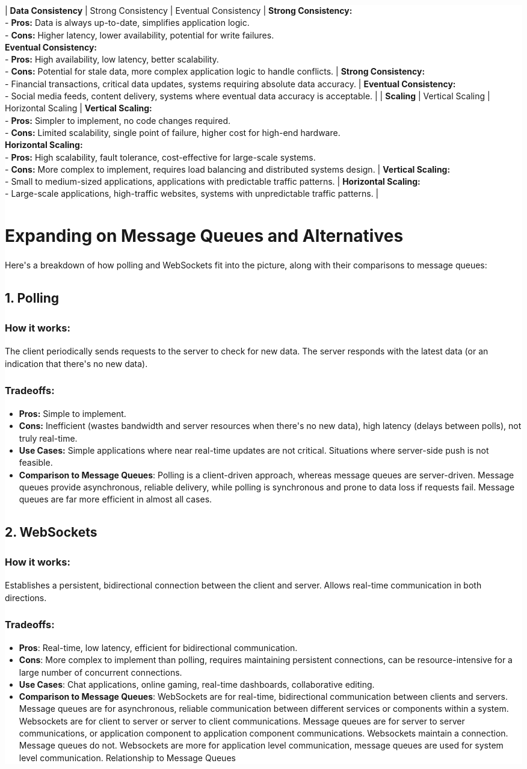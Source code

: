 | **Data Consistency** | Strong Consistency                     | Eventual Consistency                | **Strong Consistency:** <br> - **Pros:** Data is always up-to-date, simplifies application logic. <br> - **Cons:** Higher latency, lower availability, potential for write failures. <br> **Eventual Consistency:** <br> - **Pros:** High availability, low latency, better scalability. <br> - **Cons:** Potential for stale data, more complex application logic to handle conflicts.                                                                                      | **Strong Consistency:** <br> - Financial transactions, critical data updates, systems requiring absolute data accuracy. | **Eventual Consistency:** <br> - Social media feeds, content delivery, systems where eventual data accuracy is acceptable.                                 |
| **Scaling**          | Vertical Scaling                       | Horizontal Scaling                  | **Vertical Scaling:** <br> - **Pros:** Simpler to implement, no code changes required. <br> - **Cons:** Limited scalability, single point of failure, higher cost for high-end hardware. <br> **Horizontal Scaling:** <br> - **Pros:** High scalability, fault tolerance, cost-effective for large-scale systems. <br> - **Cons:** More complex to implement, requires load balancing and distributed systems design.                                                        | **Vertical Scaling:** <br> - Small to medium-sized applications, applications with predictable traffic patterns.        | **Horizontal Scaling:** <br> - Large-scale applications, high-traffic websites, systems with unpredictable traffic patterns.                               |

# Expanding on Message Queues and Alternatives

Here's a breakdown of how polling and WebSockets fit into the picture, along with their comparisons to message queues:

## 1. Polling

### **How it works:**

The client periodically sends requests to the server to check for new data.
The server responds with the latest data (or an indication that there's no new data).

### Tradeoffs:
- **Pros:** Simple to implement.
- **Cons:** Inefficient (wastes bandwidth and server resources when there's no new data), high latency (delays between polls), not truly real-time.
- **Use Cases:**
    Simple applications where near real-time updates are not critical.
    Situations where server-side push is not feasible. 
- **Comparison to Message Queues**:
    Polling is a client-driven approach, whereas message queues are server-driven.
    Message queues provide asynchronous, reliable delivery, while polling is synchronous and prone to data loss if requests fail. 
    Message queues are far more efficient in almost all cases.

## 2. WebSockets

### How it works:

Establishes a persistent, bidirectional connection between the client and server.
Allows real-time communication in both directions.

### Tradeoffs:

- **Pros**: Real-time, low latency, efficient for bidirectional communication.
- **Cons**: More complex to implement than polling, requires maintaining persistent connections, can be resource-intensive
  for a large number of concurrent connections.
- **Use Cases**:
    Chat applications, online gaming, real-time dashboards, collaborative editing.
- **Comparison to Message Queues**:
    WebSockets are for real-time, bidirectional communication between clients and servers.
    Message queues are for asynchronous, reliable communication between different services or components within a system.
    Websockets are for client to server or server to client communications. Message queues are for server to server
    communications, or application component to application component communications.
    Websockets maintain a connection. Message queues do not.
    Websockets are more for application level communication, message queues are used for system level communication.
    Relationship to Message Queues
